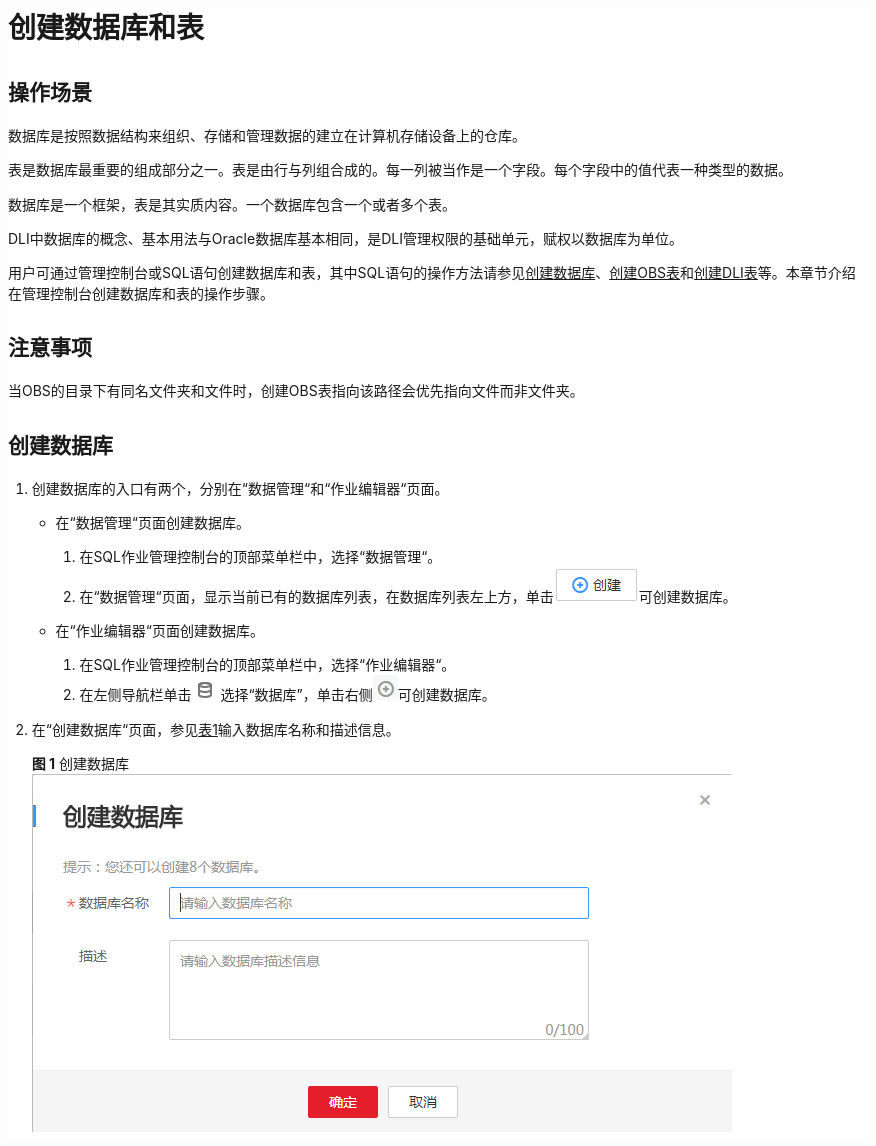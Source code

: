 # 创建数据库和表<a name="dli_01_0005"></a>

## 操作场景<a name="section8061649151921"></a>

数据库是按照数据结构来组织、存储和管理数据的建立在计算机存储设备上的仓库。

表是数据库最重要的组成部分之一。表是由行与列组合成的。每一列被当作是一个字段。每个字段中的值代表一种类型的数据。

数据库是一个框架，表是其实质内容。一个数据库包含一个或者多个表。

DLI中数据库的概念、基本用法与Oracle数据库基本相同，是DLI管理权限的基础单元，赋权以数据库为单位。

用户可通过管理控制台或SQL语句创建数据库和表，其中SQL语句的操作方法请参见[创建数据库](https://support.huaweicloud.com/sqlreference-dli/dli_08_0071.html)、[创建OBS表](https://support.huaweicloud.com/sqlreference-dli/dli_08_0076.html)和[创建DLI表](https://support.huaweicloud.com/sqlreference-dli/dli_08_0098.html)等。本章节介绍在管理控制台创建数据库和表的操作步骤。

## 注意事项<a name="section48771856376"></a>

当OBS的目录下有同名文件夹和文件时，创建OBS表指向该路径会优先指向文件而非文件夹。

## 创建数据库<a name="section103093597569"></a>

1.  创建数据库的入口有两个，分别在“数据管理“和“作业编辑器“页面。
    -   在“数据管理“页面创建数据库。
        1.  在SQL作业管理控制台的顶部菜单栏中，选择“数据管理“。
        2.  在“数据管理“页面，显示当前已有的数据库列表，在数据库列表左上方，单击![](figures/zh-cn_image_0198064542.png)可创建数据库。

    -   在“作业编辑器“页面创建数据库。
        1.  在SQL作业管理控制台的顶部菜单栏中，选择“作业编辑器“。
        2.  在左侧导航栏单击![](figures/icon-数据库.png)选择“数据库”，单击右侧![](figures/icon-新增sql.png)可创建数据库。

2.  在“创建数据库“页面，参见[表1](#table87541211210)输入数据库名称和描述信息。

    **图 1**  创建数据库<a name="fig575212541527"></a>  
    ![](figures/创建数据库.png "创建数据库")
